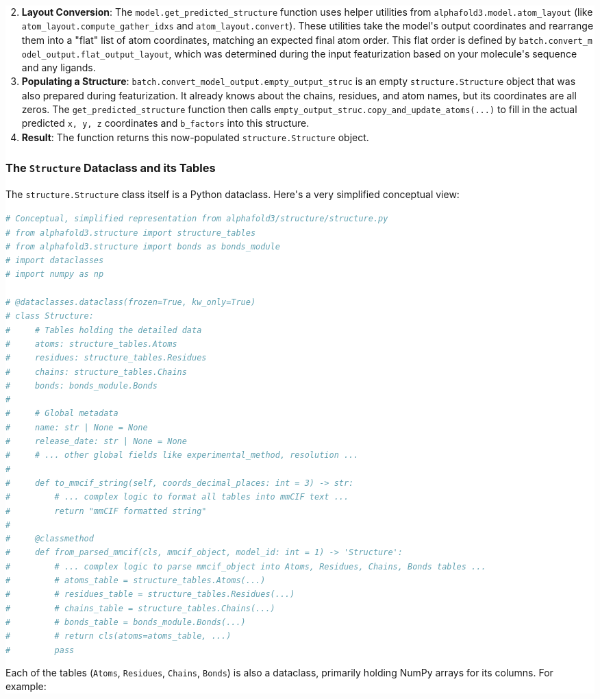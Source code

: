 2.  **Layout Conversion**: The `model.get_predicted_structure` function uses helper utilities from `alphafold3.model.atom_layout` (like `atom_layout.compute_gather_idxs` and `atom_layout.convert`). These utilities take the model's output coordinates and rearrange them into a "flat" list of atom coordinates, matching an expected final atom order. This flat order is defined by `batch.convert_model_output.flat_output_layout`, which was determined during the input featurization based on your molecule's sequence and any ligands.
3.  **Populating a Structure**: `batch.convert_model_output.empty_output_struc` is an empty `structure.Structure` object that was also prepared during featurization. It already knows about the chains, residues, and atom names, but its coordinates are all zeros.
    The `get_predicted_structure` function then calls `empty_output_struc.copy_and_update_atoms(...)` to fill in the actual predicted `x, y, z` coordinates and `b_factors` into this structure.
4.  **Result**: The function returns this now-populated `structure.Structure` object.

### The `Structure` Dataclass and its Tables

The `structure.Structure` class itself is a Python dataclass. Here's a very simplified conceptual view:

```python
# Conceptual, simplified representation from alphafold3/structure/structure.py
# from alphafold3.structure import structure_tables
# from alphafold3.structure import bonds as bonds_module
# import dataclasses
# import numpy as np

# @dataclasses.dataclass(frozen=True, kw_only=True)
# class Structure:
#     # Tables holding the detailed data
#     atoms: structure_tables.Atoms
#     residues: structure_tables.Residues
#     chains: structure_tables.Chains
#     bonds: bonds_module.Bonds
#
#     # Global metadata
#     name: str | None = None
#     release_date: str | None = None
#     # ... other global fields like experimental_method, resolution ...
#
#     def to_mmcif_string(self, coords_decimal_places: int = 3) -> str:
#         # ... complex logic to format all tables into mmCIF text ...
#         return "mmCIF formatted string"
#
#     @classmethod
#     def from_parsed_mmcif(cls, mmcif_object, model_id: int = 1) -> 'Structure':
#         # ... complex logic to parse mmcif_object into Atoms, Residues, Chains, Bonds tables ...
#         # atoms_table = structure_tables.Atoms(...)
#         # residues_table = structure_tables.Residues(...)
#         # chains_table = structure_tables.Chains(...)
#         # bonds_table = bonds_module.Bonds(...)
#         # return cls(atoms=atoms_table, ...)
#         pass
```
Each of the tables (`Atoms`, `Residues`, `Chains`, `Bonds`) is also a dataclass, primarily holding NumPy arrays for its columns. For example:
